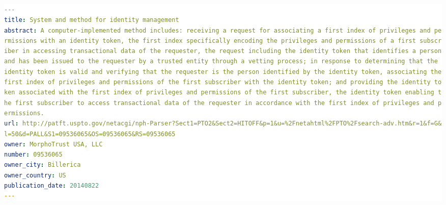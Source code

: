 ```yaml
---
title: System and method for identity management
abstract: A computer-implemented method includes: receiving a request for associating a first index of privileges and permissions with an identity token, the first index specifically encoding the privileges and permissions of a first subscriber in accessing transactional data of the requester, the request including the identity token that identifies a person and has been issued to the requester by a trusted entity through a vetting process; in response to determining that the identity token is valid and verifying that the requester is the person identified by the identity token, associating the first index of privileges and permissions of the first subscriber with the identity token; and providing the identity token associated with the first index of privileges and permissions of the first subscriber, the identity token enabling the first subscriber to access transactional data of the requester in accordance with the first index of privileges and permissions.
url: http://patft.uspto.gov/netacgi/nph-Parser?Sect1=PTO2&Sect2=HITOFF&p=1&u=%2Fnetahtml%2FPTO%2Fsearch-adv.htm&r=1&f=G&l=50&d=PALL&S1=09536065&OS=09536065&RS=09536065
owner: MorphoTrust USA, LLC
number: 09536065
owner_city: Billerica
owner_country: US
publication_date: 20140822
---
```

